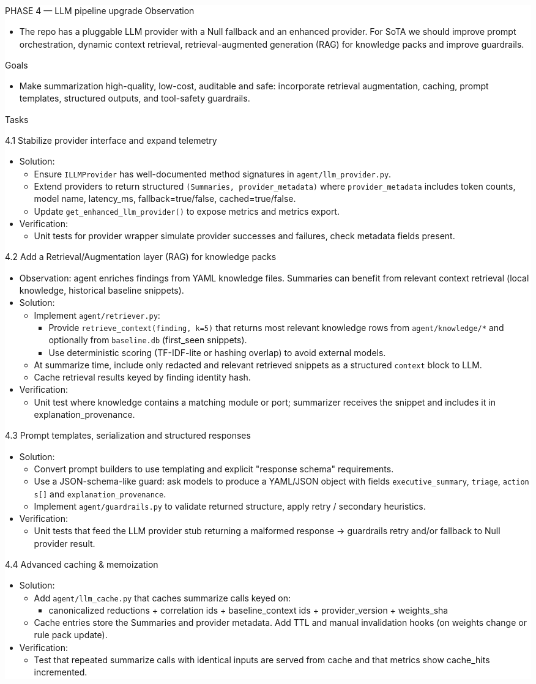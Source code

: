 PHASE 4 — LLM pipeline upgrade
Observation
- The repo has a pluggable LLM provider with a Null fallback and an enhanced provider. For SoTA we should improve prompt orchestration, dynamic context retrieval, retrieval-augmented generation (RAG) for knowledge packs and improve guardrails.

Goals
- Make summarization high-quality, low-cost, auditable and safe: incorporate retrieval augmentation, caching, prompt templates, structured outputs, and tool-safety guardrails.

Tasks

4.1 Stabilize provider interface and expand telemetry
- Solution:
  - Ensure `ILLMProvider` has well-documented method signatures in `agent/llm_provider.py`.
  - Extend providers to return structured `(Summaries, provider_metadata)` where `provider_metadata` includes token counts, model name, latency_ms, fallback=true/false, cached=true/false.
  - Update `get_enhanced_llm_provider()` to expose metrics and metrics export.
- Verification:
  - Unit tests for provider wrapper simulate provider successes and failures, check metadata fields present.

4.2 Add a Retrieval/Augmentation layer (RAG) for knowledge packs
- Observation: agent enriches findings from YAML knowledge files. Summaries can benefit from relevant context retrieval (local knowledge, historical baseline snippets).
- Solution:
  - Implement `agent/retriever.py`:
    - Provide `retrieve_context(finding, k=5)` that returns most relevant knowledge rows from `agent/knowledge/*` and optionally from `baseline.db` (first_seen snippets).
    - Use deterministic scoring (TF-IDF-lite or hashing overlap) to avoid external models.
  - At summarize time, include only redacted and relevant retrieved snippets as a structured `context` block to LLM.
  - Cache retrieval results keyed by finding identity hash.
- Verification:
  - Unit test where knowledge contains a matching module or port; summarizer receives the snippet and includes it in explanation_provenance.

4.3 Prompt templates, serialization and structured responses
- Solution:
  - Convert prompt builders to use templating and explicit "response schema" requirements.
  - Use a JSON-schema-like guard: ask models to produce a YAML/JSON object with fields `executive_summary`, `triage`, `actions[]` and `explanation_provenance`.
  - Implement `agent/guardrails.py` to validate returned structure, apply retry / secondary heuristics.
- Verification:
  - Unit tests that feed the LLM provider stub returning a malformed response -> guardrails retry and/or fallback to Null provider result.

4.4 Advanced caching & memoization
- Solution:
  - Add `agent/llm_cache.py` that caches summarize calls keyed on:
    - canonicalized reductions + correlation ids + baseline_context ids + provider_version + weights_sha
  - Cache entries store the Summaries and provider metadata. Add TTL and manual invalidation hooks (on weights change or rule pack update).
- Verification:
  - Test that repeated summarize calls with identical inputs are served from cache and that metrics show cache_hits incremented.
